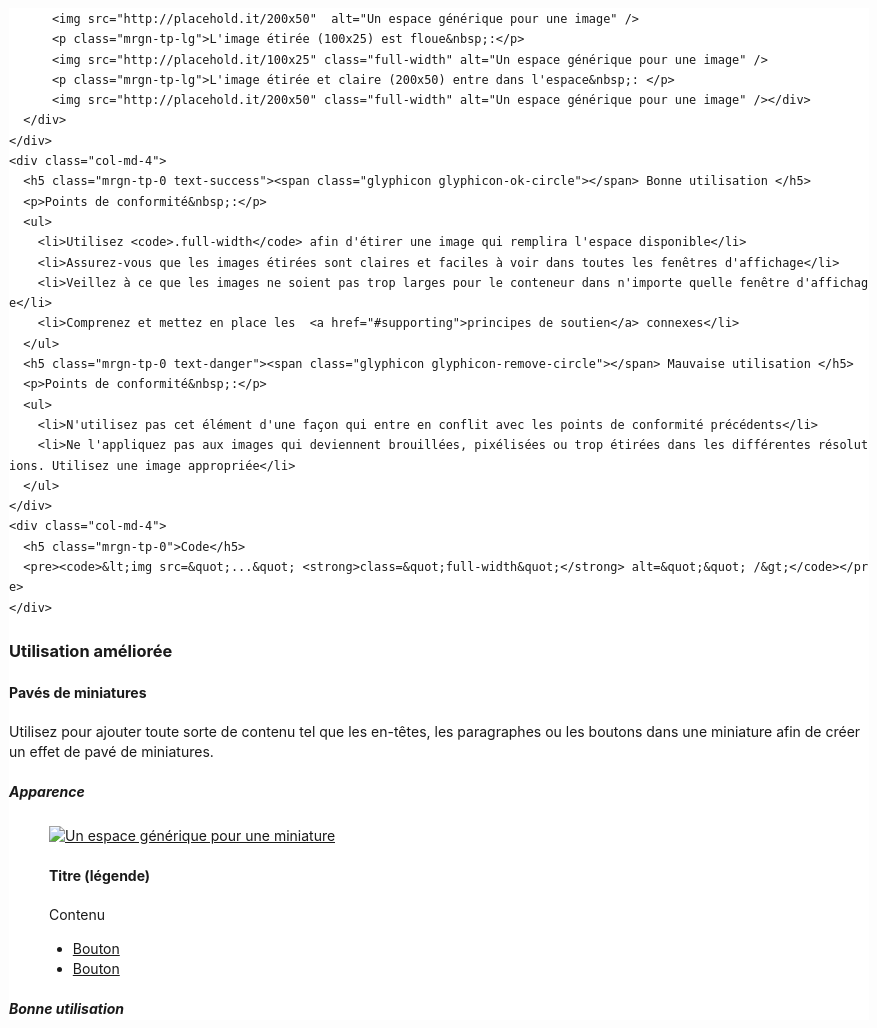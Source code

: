           <img src="http://placehold.it/200x50"  alt="Un espace générique pour une image" />
          <p class="mrgn-tp-lg">L'image étirée (100x25) est floue&nbsp;:</p>
          <img src="http://placehold.it/100x25" class="full-width" alt="Un espace générique pour une image" />
          <p class="mrgn-tp-lg">L'image étirée et claire (200x50) entre dans l'espace&nbsp;: </p>
          <img src="http://placehold.it/200x50" class="full-width" alt="Un espace générique pour une image" /></div>
      </div>
    </div>
    <div class="col-md-4">
      <h5 class="mrgn-tp-0 text-success"><span class="glyphicon glyphicon-ok-circle"></span> Bonne utilisation </h5>
      <p>Points de conformité&nbsp;:</p>
      <ul>
        <li>Utilisez <code>.full-width</code> afin d'étirer une image qui remplira l'espace disponible</li>
        <li>Assurez-vous que les images étirées sont claires et faciles à voir dans toutes les fenêtres d'affichage</li>
        <li>Veillez à ce que les images ne soient pas trop larges pour le conteneur dans n'importe quelle fenêtre d'affichage</li>
        <li>Comprenez et mettez en place les  <a href="#supporting">principes de soutien</a> connexes</li>
      </ul>
      <h5 class="mrgn-tp-0 text-danger"><span class="glyphicon glyphicon-remove-circle"></span> Mauvaise utilisation </h5>
      <p>Points de conformité&nbsp;:</p>
      <ul>
        <li>N'utilisez pas cet élément d'une façon qui entre en conflit avec les points de conformité précédents</li>
        <li>Ne l'appliquez pas aux images qui deviennent brouillées, pixélisées ou trop étirées dans les différentes résolutions. Utilisez une image appropriée</li>
      </ul>
    </div>
    <div class="col-md-4">
      <h5 class="mrgn-tp-0">Code</h5>
      <pre><code>&lt;img src=&quot;...&quot; <strong>class=&quot;full-width&quot;</strong> alt=&quot;&quot; /&gt;</code></pre>
    </div>
  </div>
  <h3 id="enhanced">Utilisation améliorée </h3>
  <h4 id="thumbnails"><span class="fa-stack"><span class="fa fa-circle fa-stack-2x"></span><span class="fa fa-image fa-stack-1x fa-inverse"></span></span> Pavés de miniatures</h4>
  <p>Utilisez pour ajouter toute sorte de contenu tel que les en-têtes, les paragraphes ou les boutons dans une miniature afin de créer un effet de pavé de miniatures.</p>
  <div class="row">
    <div class="col-md-4">
      <div class="panel panel-default">
        <div class="panel-body">
          <h5 class="mrgn-tp-0">Apparence</h5>
          <figure class="thumbnail"><a href="#"><img src="http://placehold.it/350x200" alt="Un espace générique pour une miniature" /></a>
            <figcaption class="caption">
              <h4>Titre (légende)</h4>
              <p>Contenu</p>
              <ul class="list-inline">
                <li><a href="#" class="btn btn-primary" role="button">Bouton</a></li>
                <li><a href="#" class="btn btn-default" role="button">Bouton</a></li>
              </ul>
            </figcaption>
          </figure>
        </div>
      </div>
    </div>
    <div class="col-md-4">
      <h5 class="mrgn-tp-0 text-success"><span class="glyphicon glyphicon-ok-circle"></span> Bonne utilisation</h5>